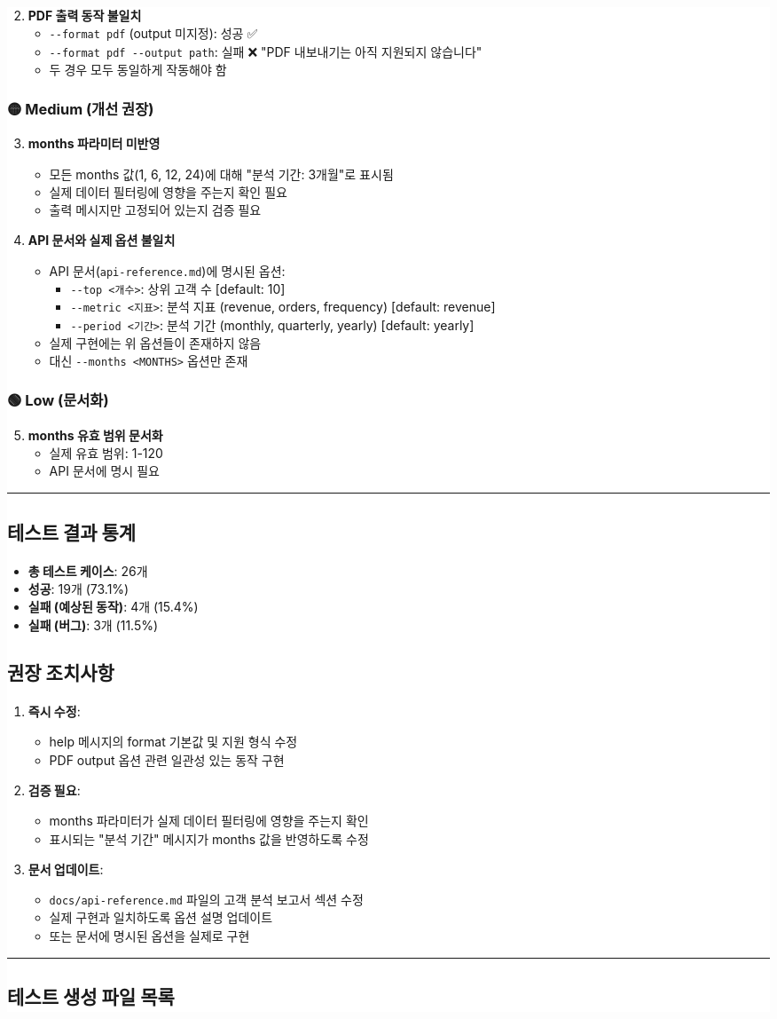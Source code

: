 2. **PDF 출력 동작 불일치**
   - `--format pdf` (output 미지정): 성공 ✅
   - `--format pdf --output path`: 실패 ❌ "PDF 내보내기는 아직 지원되지 않습니다"
   - 두 경우 모두 동일하게 작동해야 함

### 🟡 Medium (개선 권장)

3. **months 파라미터 미반영**
   - 모든 months 값(1, 6, 12, 24)에 대해 "분석 기간: 3개월"로 표시됨
   - 실제 데이터 필터링에 영향을 주는지 확인 필요
   - 출력 메시지만 고정되어 있는지 검증 필요

4. **API 문서와 실제 옵션 불일치**
   - API 문서(`api-reference.md`)에 명시된 옵션:
     - `--top <개수>`: 상위 고객 수 [default: 10]
     - `--metric <지표>`: 분석 지표 (revenue, orders, frequency) [default: revenue]
     - `--period <기간>`: 분석 기간 (monthly, quarterly, yearly) [default: yearly]
   - 실제 구현에는 위 옵션들이 존재하지 않음
   - 대신 `--months <MONTHS>` 옵션만 존재

### 🟢 Low (문서화)

5. **months 유효 범위 문서화**
   - 실제 유효 범위: 1-120
   - API 문서에 명시 필요

---

## 테스트 결과 통계

- **총 테스트 케이스**: 26개
- **성공**: 19개 (73.1%)
- **실패 (예상된 동작)**: 4개 (15.4%)
- **실패 (버그)**: 3개 (11.5%)

## 권장 조치사항

1. **즉시 수정**:
   - help 메시지의 format 기본값 및 지원 형식 수정
   - PDF output 옵션 관련 일관성 있는 동작 구현

2. **검증 필요**:
   - months 파라미터가 실제 데이터 필터링에 영향을 주는지 확인
   - 표시되는 "분석 기간" 메시지가 months 값을 반영하도록 수정

3. **문서 업데이트**:
   - `docs/api-reference.md` 파일의 고객 분석 보고서 섹션 수정
   - 실제 구현과 일치하도록 옵션 설명 업데이트
   - 또는 문서에 명시된 옵션을 실제로 구현

---

## 테스트 생성 파일 목록
